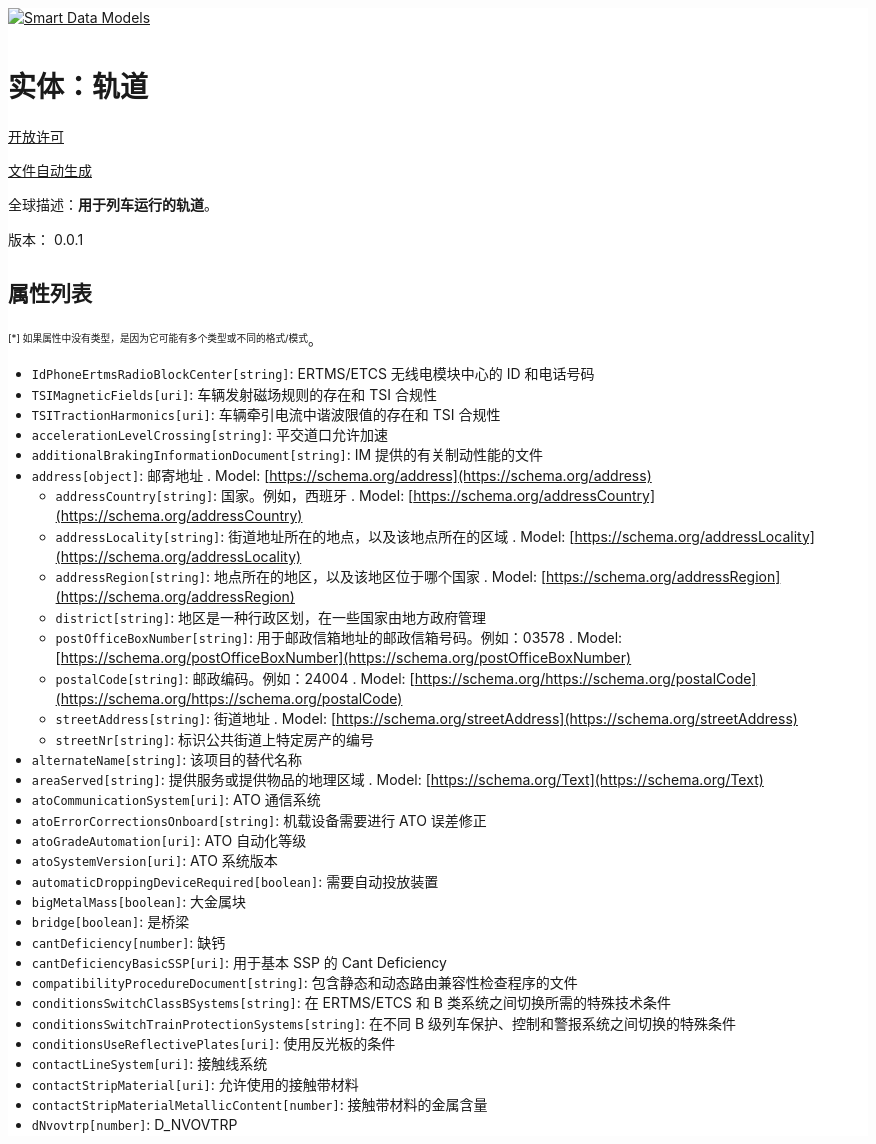
    
[![Smart Data Models](https://smartdatamodels.org/wp-content/uploads/2022/01/SmartDataModels_logo.png "Logo")](https://smartdatamodels.org)    

实体：轨道    
=====

    

    

[开放许可](https://github.com/smart-data-models//dataModel.ERA/blob/master/Track/LICENSE.md)    

[文件自动生成](https://docs.google.com/presentation/d/e/2PACX-1vTs-Ng5dIAwkg91oTTUdt8ua7woBXhPnwavZ0FxgR8BsAI_Ek3C5q97Nd94HS8KhP-r_quD4H0fgyt3/pub?start=false&loop=false&delayms=3000#slide=id.gb715ace035_0_60)    

    

    

全球描述：**用于列车运行的轨道**。    

版本： 0.0.1    

    

    

## 属性列表    

<sup><sub>[*] 如果属性中没有类型，是因为它可能有多个类型或不同的格式/模式</sub></sup>。    
- `IdPhoneErtmsRadioBlockCenter[string]`: ERTMS/ETCS 无线电模块中心的 ID 和电话号码  
- `TSIMagneticFields[uri]`: 车辆发射磁场规则的存在和 TSI 合规性  
- `TSITractionHarmonics[uri]`: 车辆牵引电流中谐波限值的存在和 TSI 合规性  
- `accelerationLevelCrossing[string]`: 平交道口允许加速  
- `additionalBrakingInformationDocument[string]`: IM 提供的有关制动性能的文件  
- `address[object]`: 邮寄地址  . Model: [https://schema.org/address](https://schema.org/address)
	- `addressCountry[string]`: 国家。例如，西班牙  . Model: [https://schema.org/addressCountry](https://schema.org/addressCountry)    
	- `addressLocality[string]`: 街道地址所在的地点，以及该地点所在的区域  . Model: [https://schema.org/addressLocality](https://schema.org/addressLocality)    
	- `addressRegion[string]`: 地点所在的地区，以及该地区位于哪个国家  . Model: [https://schema.org/addressRegion](https://schema.org/addressRegion)    
	- `district[string]`: 地区是一种行政区划，在一些国家由地方政府管理      
	- `postOfficeBoxNumber[string]`: 用于邮政信箱地址的邮政信箱号码。例如：03578  . Model: [https://schema.org/postOfficeBoxNumber](https://schema.org/postOfficeBoxNumber)    
	- `postalCode[string]`: 邮政编码。例如：24004  . Model: [https://schema.org/https://schema.org/postalCode](https://schema.org/https://schema.org/postalCode)    
	- `streetAddress[string]`: 街道地址  . Model: [https://schema.org/streetAddress](https://schema.org/streetAddress)    
	- `streetNr[string]`: 标识公共街道上特定房产的编号      
- `alternateName[string]`: 该项目的替代名称  
- `areaServed[string]`: 提供服务或提供物品的地理区域  . Model: [https://schema.org/Text](https://schema.org/Text)
- `atoCommunicationSystem[uri]`: ATO 通信系统  
- `atoErrorCorrectionsOnboard[string]`: 机载设备需要进行 ATO 误差修正  
- `atoGradeAutomation[uri]`: ATO 自动化等级  
- `atoSystemVersion[uri]`: ATO 系统版本  
- `automaticDroppingDeviceRequired[boolean]`: 需要自动投放装置  
- `bigMetalMass[boolean]`: 大金属块  
- `bridge[boolean]`: 是桥梁  
- `cantDeficiency[number]`: 缺钙  
- `cantDeficiencyBasicSSP[uri]`: 用于基本 SSP 的 Cant Deficiency  
- `compatibilityProcedureDocument[string]`: 包含静态和动态路由兼容性检查程序的文件  
- `conditionsSwitchClassBSystems[string]`: 在 ERTMS/ETCS 和 B 类系统之间切换所需的特殊技术条件  
- `conditionsSwitchTrainProtectionSystems[string]`: 在不同 B 级列车保护、控制和警报系统之间切换的特殊条件  
- `conditionsUseReflectivePlates[uri]`: 使用反光板的条件  
- `contactLineSystem[uri]`: 接触线系统  
- `contactStripMaterial[uri]`: 允许使用的接触带材料  
- `contactStripMaterialMetallicContent[number]`: 接触带材料的金属含量  
- `dNvovtrp[number]`: D_NVOVTRP  